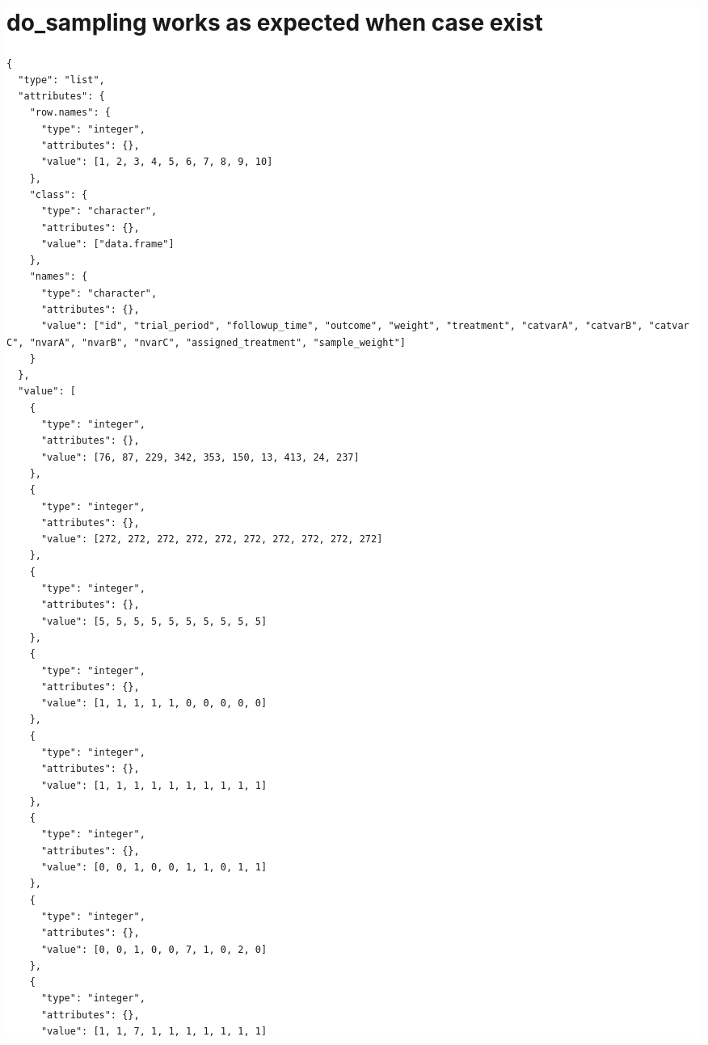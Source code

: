 # do_sampling works as expected when case exist

    {
      "type": "list",
      "attributes": {
        "row.names": {
          "type": "integer",
          "attributes": {},
          "value": [1, 2, 3, 4, 5, 6, 7, 8, 9, 10]
        },
        "class": {
          "type": "character",
          "attributes": {},
          "value": ["data.frame"]
        },
        "names": {
          "type": "character",
          "attributes": {},
          "value": ["id", "trial_period", "followup_time", "outcome", "weight", "treatment", "catvarA", "catvarB", "catvarC", "nvarA", "nvarB", "nvarC", "assigned_treatment", "sample_weight"]
        }
      },
      "value": [
        {
          "type": "integer",
          "attributes": {},
          "value": [76, 87, 229, 342, 353, 150, 13, 413, 24, 237]
        },
        {
          "type": "integer",
          "attributes": {},
          "value": [272, 272, 272, 272, 272, 272, 272, 272, 272, 272]
        },
        {
          "type": "integer",
          "attributes": {},
          "value": [5, 5, 5, 5, 5, 5, 5, 5, 5, 5]
        },
        {
          "type": "integer",
          "attributes": {},
          "value": [1, 1, 1, 1, 1, 0, 0, 0, 0, 0]
        },
        {
          "type": "integer",
          "attributes": {},
          "value": [1, 1, 1, 1, 1, 1, 1, 1, 1, 1]
        },
        {
          "type": "integer",
          "attributes": {},
          "value": [0, 0, 1, 0, 0, 1, 1, 0, 1, 1]
        },
        {
          "type": "integer",
          "attributes": {},
          "value": [0, 0, 1, 0, 0, 7, 1, 0, 2, 0]
        },
        {
          "type": "integer",
          "attributes": {},
          "value": [1, 1, 7, 1, 1, 1, 1, 1, 1, 1]